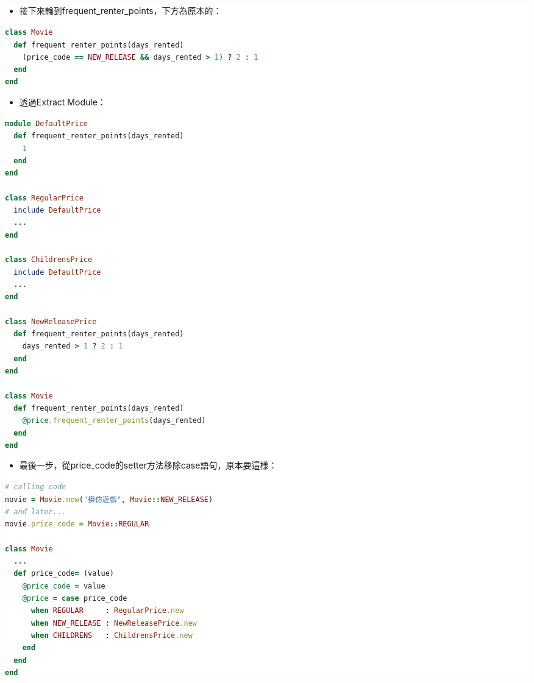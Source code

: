 - 接下來輪到frequent_renter_points，下方為原本的：

~~~ruby
class Movie
  def frequent_renter_points(days_rented)
    (price_code == NEW_RELEASE && days_rented > 1) ? 2 : 1
  end
end
~~~

- 透過Extract Module：

~~~ruby
module DefaultPrice
  def frequent_renter_points(days_rented)
    1
  end
end

class RegularPrice
  include DefaultPrice
  ...
end

class ChildrensPrice
  include DefaultPrice
  ...
end

class NewReleasePrice
  def frequent_renter_points(days_rented)
    days_rented > 1 ? 2 : 1
  end
end

class Movie
  def frequent_renter_points(days_rented)
    @price.frequent_renter_points(days_rented)
  end
end
~~~

- 最後一步，從price_code的setter方法移除case語句，原本要這樣：

~~~ruby
# calling code
movie = Movie.new("模仿遊戲", Movie::NEW_RELEASE)
# and later...
movie.price_code = Movie::REGULAR

class Movie
  ...
  def price_code= (value)
    @price_code = value
    @price = case price_code
      when REGULAR     : RegularPrice.new
      when NEW_RELEASE : NewReleasePrice.new
      when CHILDRENS   : ChildrensPrice.new
    end
  end
end
~~~
